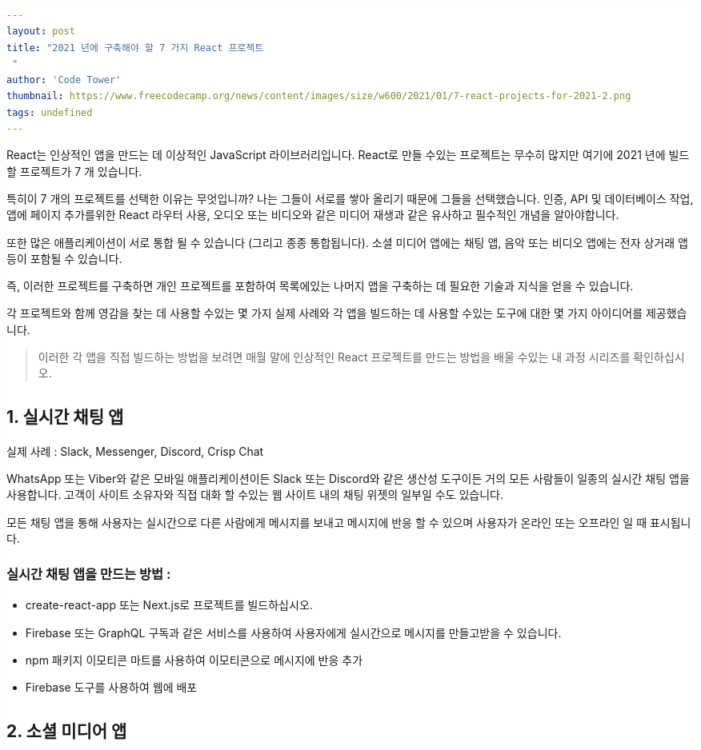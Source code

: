 ```yaml
---
layout: post
title: "2021 년에 구축해야 할 7 가지 React 프로젝트
 "
author: 'Code Tower'
thumbnail: https://www.freecodecamp.org/news/content/images/size/w600/2021/01/7-react-projects-for-2021-2.png
tags: undefined
---
```



React는 인상적인 앱을 만드는 데 이상적인 JavaScript 라이브러리입니다.
 React로 만들 수있는 프로젝트는 무수히 많지만 여기에 2021 년에 빌드 할 프로젝트가 7 개 있습니다.
 

특히이 7 개의 프로젝트를 선택한 이유는 무엇입니까?
 나는 그들이 서로를 쌓아 올리기 때문에 그들을 선택했습니다.
 인증, API 및 데이터베이스 작업, 앱에 페이지 추가를위한 React 라우터 사용, 오디오 또는 비디오와 같은 미디어 재생과 같은 유사하고 필수적인 개념을 알아야합니다.
 

또한 많은 애플리케이션이 서로 통합 될 수 있습니다 (그리고 종종 통합됩니다).
 소셜 미디어 앱에는 채팅 앱, 음악 또는 비디오 앱에는 전자 상거래 앱 등이 포함될 수 있습니다.
 

즉, 이러한 프로젝트를 구축하면 개인 프로젝트를 포함하여 목록에있는 나머지 앱을 구축하는 데 필요한 기술과 지식을 얻을 수 있습니다.
 

각 프로젝트와 함께 영감을 찾는 데 사용할 수있는 몇 가지 실제 사례와 각 앱을 빌드하는 데 사용할 수있는 도구에 대한 몇 가지 아이디어를 제공했습니다.
 

> 이러한 각 앱을 직접 빌드하는 방법을 보려면 매월 말에 인상적인 React 프로젝트를 만드는 방법을 배울 수있는 내 과정 시리즈를 확인하십시오.
 

## 1. 실시간 채팅 앱
 

실제 사례 : Slack, Messenger, Discord, Crisp Chat
 

WhatsApp 또는 Viber와 같은 모바일 애플리케이션이든 Slack 또는 Discord와 같은 생산성 도구이든 거의 모든 사람들이 일종의 실시간 채팅 앱을 사용합니다.
 고객이 사이트 소유자와 직접 대화 할 수있는 웹 사이트 내의 채팅 위젯의 일부일 수도 있습니다.
 

모든 채팅 앱을 통해 사용자는 실시간으로 다른 사람에게 메시지를 보내고 메시지에 반응 할 수 있으며 사용자가 온라인 또는 오프라인 일 때 표시됩니다.
 

### 실시간 채팅 앱을 만드는 방법 :
 

- create-react-app 또는 Next.js로 프로젝트를 빌드하십시오.
 
- Firebase 또는 GraphQL 구독과 같은 서비스를 사용하여 사용자에게 실시간으로 메시지를 만들고받을 수 있습니다.
 
- npm 패키지 이모티콘 마트를 사용하여 이모티콘으로 메시지에 반응 추가
 
- Firebase 도구를 사용하여 웹에 배포
 

## 2. 소셜 미디어 앱
 